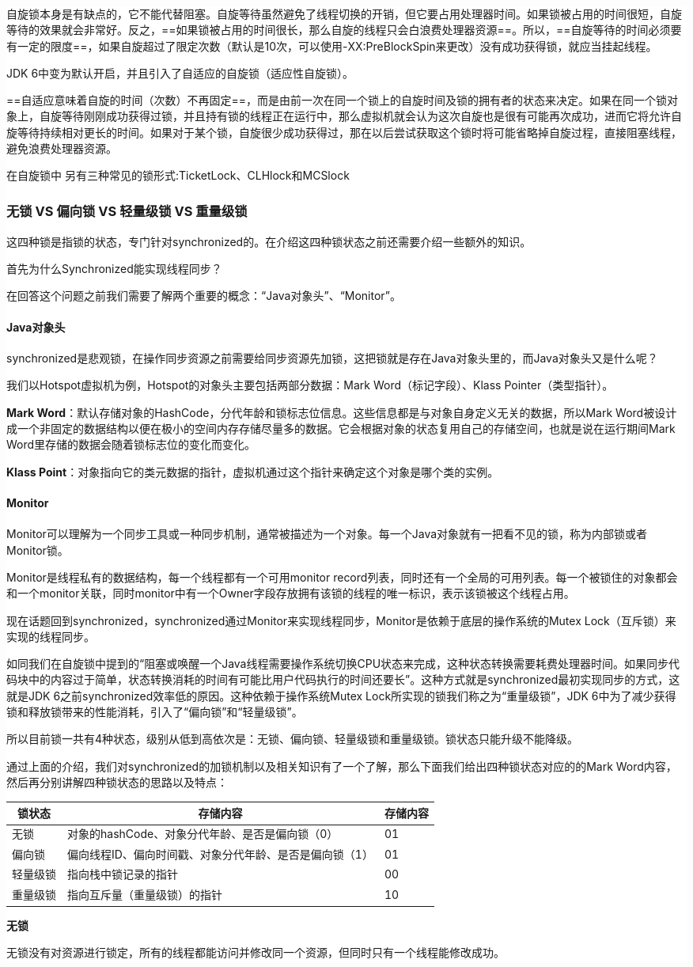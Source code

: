 ​	自旋锁本身是有缺点的，它不能代替阻塞。自旋等待虽然避免了线程切换的开销，但它要占用处理器时间。如果锁被占用的时间很短，自旋等待的效果就会非常好。反之，==如果锁被占用的时间很长，那么自旋的线程只会白浪费处理器资源==。所以，==自旋等待的时间必须要有一定的限度==，如果自旋超过了限定次数（默认是10次，可以使用-XX:PreBlockSpin来更改）没有成功获得锁，就应当挂起线程。

JDK 6中变为默认开启，并且引入了自适应的自旋锁（适应性自旋锁）。

​	==自适应意味着自旋的时间（次数）不再固定==，而是由前一次在同一个锁上的自旋时间及锁的拥有者的状态来决定。如果在同一个锁对象上，自旋等待刚刚成功获得过锁，并且持有锁的线程正在运行中，那么虚拟机就会认为这次自旋也是很有可能再次成功，进而它将允许自旋等待持续相对更长的时间。如果对于某个锁，自旋很少成功获得过，那在以后尝试获取这个锁时将可能省略掉自旋过程，直接阻塞线程，避免浪费处理器资源。

在自旋锁中 另有三种常见的锁形式:TicketLock、CLHlock和MCSlock

### 无锁 VS 偏向锁 VS 轻量级锁 VS 重量级锁

这四种锁是指锁的状态，专门针对synchronized的。在介绍这四种锁状态之前还需要介绍一些额外的知识。

首先为什么Synchronized能实现线程同步？

在回答这个问题之前我们需要了解两个重要的概念：“Java对象头”、“Monitor”。

#### Java对象头

synchronized是悲观锁，在操作同步资源之前需要给同步资源先加锁，这把锁就是存在Java对象头里的，而Java对象头又是什么呢？

我们以Hotspot虚拟机为例，Hotspot的对象头主要包括两部分数据：Mark Word（标记字段）、Klass Pointer（类型指针）。

**Mark Word**：默认存储对象的HashCode，分代年龄和锁标志位信息。这些信息都是与对象自身定义无关的数据，所以Mark Word被设计成一个非固定的数据结构以便在极小的空间内存存储尽量多的数据。它会根据对象的状态复用自己的存储空间，也就是说在运行期间Mark Word里存储的数据会随着锁标志位的变化而变化。

**Klass Point**：对象指向它的类元数据的指针，虚拟机通过这个指针来确定这个对象是哪个类的实例。

#### Monitor

Monitor可以理解为一个同步工具或一种同步机制，通常被描述为一个对象。每一个Java对象就有一把看不见的锁，称为内部锁或者Monitor锁。

Monitor是线程私有的数据结构，每一个线程都有一个可用monitor record列表，同时还有一个全局的可用列表。每一个被锁住的对象都会和一个monitor关联，同时monitor中有一个Owner字段存放拥有该锁的线程的唯一标识，表示该锁被这个线程占用。

现在话题回到synchronized，synchronized通过Monitor来实现线程同步，Monitor是依赖于底层的操作系统的Mutex Lock（互斥锁）来实现的线程同步。

如同我们在自旋锁中提到的“阻塞或唤醒一个Java线程需要操作系统切换CPU状态来完成，这种状态转换需要耗费处理器时间。如果同步代码块中的内容过于简单，状态转换消耗的时间有可能比用户代码执行的时间还要长”。这种方式就是synchronized最初实现同步的方式，这就是JDK 6之前synchronized效率低的原因。这种依赖于操作系统Mutex Lock所实现的锁我们称之为“重量级锁”，JDK 6中为了减少获得锁和释放锁带来的性能消耗，引入了“偏向锁”和“轻量级锁”。

所以目前锁一共有4种状态，级别从低到高依次是：无锁、偏向锁、轻量级锁和重量级锁。锁状态只能升级不能降级。

通过上面的介绍，我们对synchronized的加锁机制以及相关知识有了一个了解，那么下面我们给出四种锁状态对应的的Mark Word内容，然后再分别讲解四种锁状态的思路以及特点：

| 锁状态   | 存储内容                                                | 存储内容 |
| -------- | ------------------------------------------------------- | -------- |
| 无锁     | 对象的hashCode、对象分代年龄、是否是偏向锁（0）         | 01       |
| 偏向锁   | 偏向线程ID、偏向时间戳、对象分代年龄、是否是偏向锁（1） | 01       |
| 轻量级锁 | 指向栈中锁记录的指针                                    | 00       |
| 重量级锁 | 指向互斥量（重量级锁）的指针                            | 10       |

**无锁**

无锁没有对资源进行锁定，所有的线程都能访问并修改同一个资源，但同时只有一个线程能修改成功。
